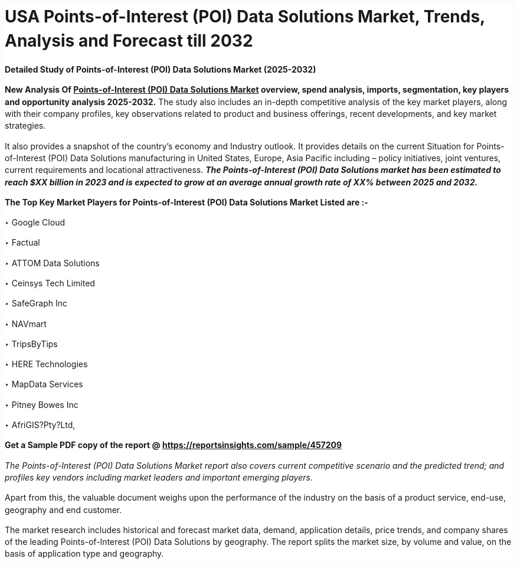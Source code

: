 # USA Points-of-Interest (POI) Data Solutions Market, Trends, Analysis and Forecast till 2032

<strong>Detailed Study of Points-of-Interest (POI) Data Solutions Market (2025-2032)</strong>

<strong>New Analysis Of <a href=https://www.reportsinsights.com/sample/457209>Points-of-Interest (POI) Data Solutions Market</a> overview, spend analysis, imports, segmentation, key players and opportunity analysis 2025-2032.</strong> The study also includes an in-depth competitive analysis of the key market players, along with their company profiles, key observations related to product and business offerings, recent developments, and key market strategies.

It also provides a snapshot of the country’s economy and Industry outlook. It provides details on the current Situation for Points-of-Interest (POI) Data Solutions manufacturing in United States, Europe, Asia Pacific including – policy initiatives, joint ventures, current requirements and locational attractiveness. <strong><em>The Points-of-Interest (POI) Data Solutions market has been estimated to reach $XX billion in 2023 and is expected to grow at an average annual growth rate of XX% between 2025 and 2032.</em></strong>

<strong>The Top Key Market Players for Points-of-Interest (POI) Data Solutions Market Listed are :-</strong> 

‣ Google Cloud

‣ Factual

‣ ATTOM Data Solutions

‣ Ceinsys Tech Limited

‣ SafeGraph Inc

‣ NAVmart

‣ TripsByTips

‣ HERE Technologies

‣ MapData Services

‣ Pitney Bowes Inc

‣ AfriGIS?Pty?Ltd,

<strong>Get a Sample PDF copy of the report @ <a href=https://reportsinsights.com/sample/457209>https://reportsinsights.com/sample/457209</a></strong>

<em>The Points-of-Interest (POI) Data Solutions Market report also covers current competitive scenario and the predicted trend; and profiles key vendors including market leaders and important emerging players.</em>

Apart from this, the valuable document weighs upon the performance of the industry on the basis of a product service, end-use, geography and end customer.

The market research includes historical and forecast market data, demand, application details, price trends, and company shares of the leading Points-of-Interest (POI) Data Solutions by geography. The report splits the market size, by volume and value, on the basis of application type and geography.
